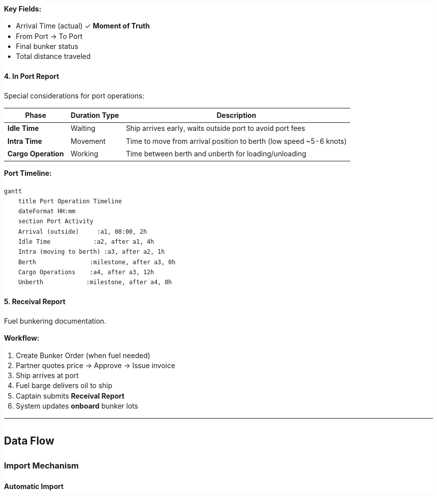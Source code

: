 **Key Fields:**

- Arrival Time (actual) ✓ **Moment of Truth**
- From Port → To Port
- Final bunker status
- Total distance traveled

#### 4. In Port Report

Special considerations for port operations:

| Phase               | Duration Type | Description                                                        |
| ------------------- | ------------- | ------------------------------------------------------------------ |
| **Idle Time**       | Waiting       | Ship arrives early, waits outside port to avoid port fees          |
| **Intra Time**      | Movement      | Time to move from arrival position to berth (low speed ~5-6 knots) |
| **Cargo Operation** | Working       | Time between berth and unberth for loading/unloading               |

**Port Timeline:**

```mermaid
gantt
    title Port Operation Timeline
    dateFormat HH:mm
    section Port Activity
    Arrival (outside)     :a1, 08:00, 2h
    Idle Time            :a2, after a1, 4h
    Intra (moving to berth) :a3, after a2, 1h
    Berth               :milestone, after a3, 0h
    Cargo Operations    :a4, after a3, 12h
    Unberth            :milestone, after a4, 0h
```

#### 5. Receival Report

Fuel bunkering documentation.

**Workflow:**

1. Create Bunker Order (when fuel needed)
2. Partner quotes price → Approve → Issue invoice
3. Ship arrives at port
4. Fuel barge delivers oil to ship
5. Captain submits **Receival Report**
6. System updates **onboard** bunker lots

---

## Data Flow

### Import Mechanism

#### Automatic Import
